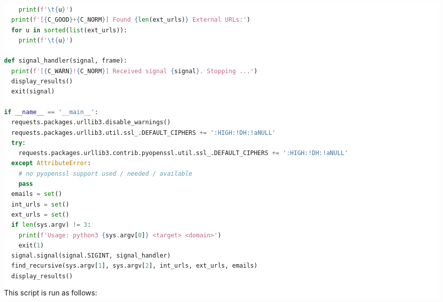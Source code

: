 ```python
    print(f'\t{u}')
  print(f'[{C_GOOD}+{C_NORM}] Found {len(ext_urls)} External URLs:')
  for u in sorted(list(ext_urls)):
    print(f'\t{u}')

def signal_handler(signal, frame):
  print(f'[{C_WARN}!{C_NORM}] Received signal {signal}. Stopping ...')
  display_results()
  exit(signal)

if __name__ == '__main__':
  requests.packages.urllib3.disable_warnings()
  requests.packages.urllib3.util.ssl_.DEFAULT_CIPHERS += ':HIGH:!DH:!aNULL'
  try:
    requests.packages.urllib3.contrib.pyopenssl.util.ssl_.DEFAULT_CIPHERS += ':HIGH:!DH:!aNULL'
  except AttributeError:
    # no pyopenssl support used / needed / available
    pass
  emails = set()
  int_urls = set()
  ext_urls = set()
  if len(sys.argv) != 3:
    print(f'Usage: python3 {sys.argv[0]} <target> <domain>')
    exit(1)
  signal.signal(signal.SIGINT, signal_handler)
  find_recursive(sys.argv[1], sys.argv[2], int_urls, ext_urls, emails)
  display_results()
```

This script is run as follows:
